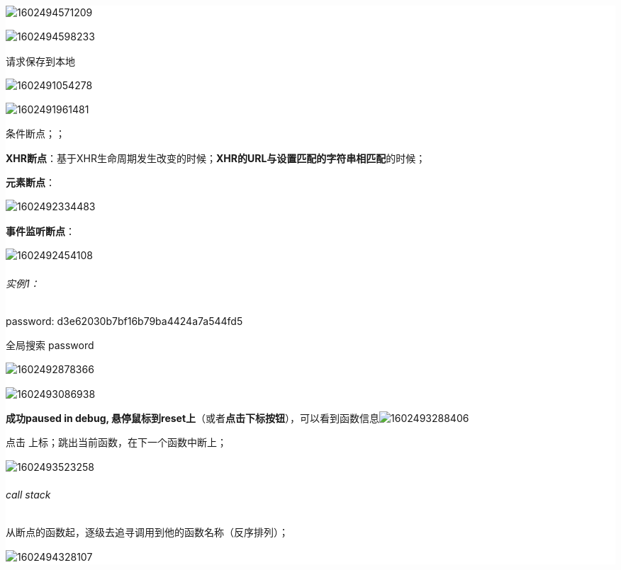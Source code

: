 

![1602494571209](C:\Users\dell\AppData\Roaming\Typora\typora-user-images\1602494571209.png)

![1602494598233](C:\Users\dell\AppData\Roaming\Typora\typora-user-images\1602494598233.png)



请求保存到本地

![1602491054278](C:\Users\dell\AppData\Roaming\Typora\typora-user-images\1602491054278.png)

![1602491961481](C:\Users\dell\AppData\Roaming\Typora\typora-user-images\1602491961481.png)

条件断点；；

**XHR断点**：基于XHR生命周期发生改变的时候；**XHR的URL与设置匹配的字符串相匹配**的时候；





**元素断点**：

![1602492334483](C:\Users\dell\AppData\Roaming\Typora\typora-user-images\1602492334483.png)

**事件监听断点**：

![1602492454108](C:\Users\dell\AppData\Roaming\Typora\typora-user-images\1602492454108.png)







###### 实例1：

password: d3e62030b7bf16b79ba4424a7a544fd5

全局搜索 password

![1602492878366](C:\Users\dell\AppData\Roaming\Typora\typora-user-images\1602492878366.png)

![1602493086938](C:\Users\dell\AppData\Roaming\Typora\typora-user-images\1602493086938.png)



**成功paused in debug, 悬停鼠标到reset上**（或者**点击下标按钮**），可以看到函数信息![1602493288406](C:\Users\dell\AppData\Roaming\Typora\typora-user-images\1602493288406.png)

点击 上标；跳出当前函数，在下一个函数中断上；

![1602493523258](C:\Users\dell\AppData\Roaming\Typora\typora-user-images\1602493523258.png)



###### call stack

从断点的函数起，逐级去追寻调用到他的函数名称（反序排列）；

![1602494328107](C:\Users\dell\AppData\Roaming\Typora\typora-user-images\1602494328107.png)
